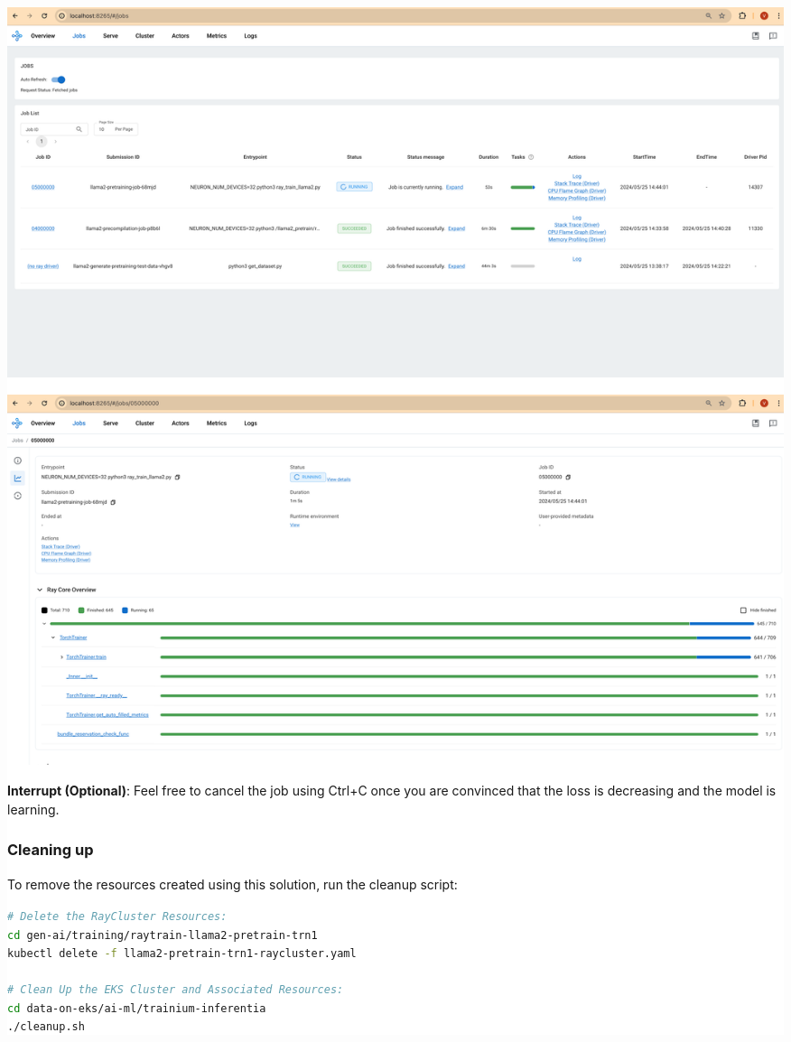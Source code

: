 ![Training Progress Ray Dashboard](img/raytrain-training-progress2.png)

![Training Progress Ray Dashboard](img/raytrain-training-progress3.png)

**Interrupt (Optional)**: Feel free to cancel the job using Ctrl+C once you are convinced that the loss is decreasing and the model is learning.

### Cleaning up

To remove the resources created using this solution, run the cleanup script:

```bash
# Delete the RayCluster Resources:
cd gen-ai/training/raytrain-llama2-pretrain-trn1
kubectl delete -f llama2-pretrain-trn1-raycluster.yaml

# Clean Up the EKS Cluster and Associated Resources:
cd data-on-eks/ai-ml/trainium-inferentia
./cleanup.sh
```
